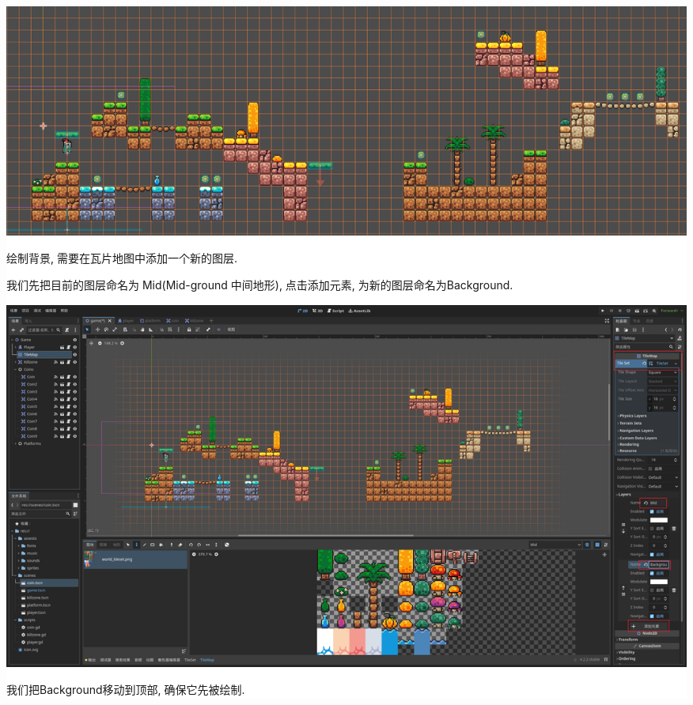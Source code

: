 ![image-20240525230014603](media/image-20240525230014603.png)

绘制背景, 需要在瓦片地图中添加一个新的图层.

我们先把目前的图层命名为 Mid(Mid-ground 中间地形), 点击添加元素, 为新的图层命名为Background.

![image-20240525230503300](media/image-20240525230503300.png)

我们把Background移动到顶部, 确保它先被绘制.
